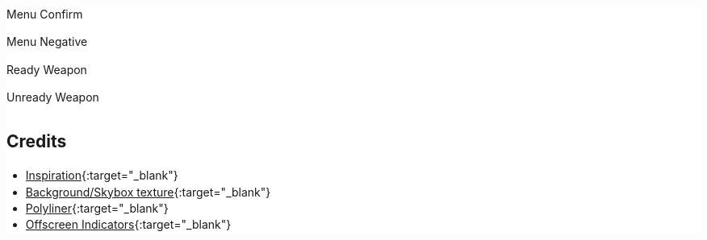 Menu Confirm

<audio controls>
	<source src="/assets/space/audio/select.ogg">
</audio>

Menu Negative

<audio controls>
	<source src="/assets/space/audio/negative.ogg">
</audio>

Ready Weapon

<audio controls>
	<source src="/assets/space/audio/ready_weapon.ogg">
</audio>

Unready Weapon

<audio controls>
	<source src="/assets/space/audio/unready_weapon.ogg">
</audio>

## Credits

-   [Inspiration](https://www.youtube.com/watch?v=t_zN-7Xggw4){:target="\_blank"}
-   [Background/Skybox texture](https://harambert.itch.io/assets-3d-space-shooter-tutorial){:target="\_blank"}
-   [Polyliner](https://godotengine.org/asset-library/asset/1313){:target="\_blank"}
-   [Offscreen Indicators](https://www.youtube.com/watch?v=gAQpR1GN0Os){:target="\_blank"}

